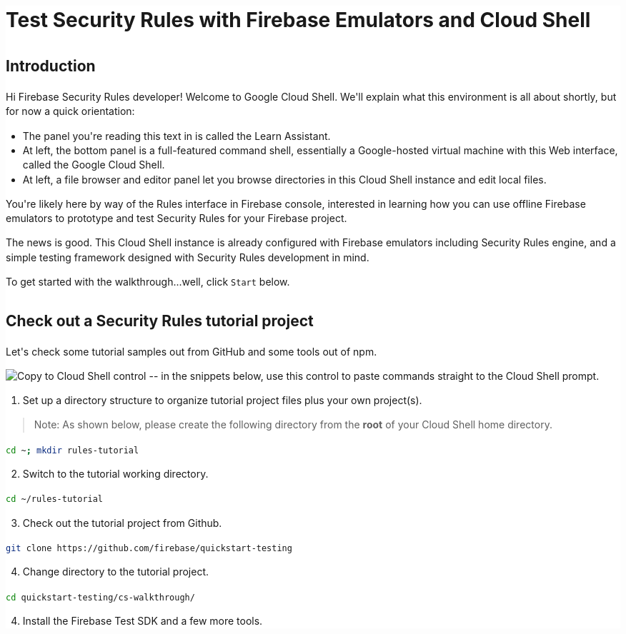 # Test Security Rules with Firebase Emulators and Cloud Shell

## Introduction

Hi Firebase Security Rules developer! Welcome to Google Cloud Shell. We'll explain what this environment is all about shortly, but for now a quick orientation:

+   The panel you're reading this text in is called the Learn Assistant.
+   At left, the bottom panel is a full-featured command shell, essentially a Google-hosted virtual machine with this Web interface, called the Google Cloud Shell.
+   At left, a file browser and editor panel let you browse directories in this Cloud Shell instance and edit local files.

You're likely here by way of the Rules interface in Firebase console, interested in learning how you can use offline Firebase emulators to prototype and test Security Rules for your Firebase project.

The news is good. This Cloud Shell instance is already configured with Firebase emulators including Security Rules engine, and a simple testing framework designed with Security Rules development in mind.

To get started with the walkthrough...well, click `Start` below.

## Check out a Security Rules tutorial project

Let's check some tutorial samples out from GitHub and some tools out of npm. 

![Copy to Cloud Shell control](https://firebase.google.com/docs/rules/images/la_copy_to_shell.png "Copy to Cloud Shell control") -- in the snippets below, use this control to paste commands straight to the Cloud Shell prompt.

1.  Set up a directory structure to organize tutorial project files plus your own project(s).

> Note: As shown below, please create the following directory from the **root** of your Cloud Shell home directory.  
```bash  
cd ~; mkdir rules-tutorial  
```

2.  Switch to the tutorial working directory.

```bash  
cd ~/rules-tutorial  
```

3.  Check out the tutorial project from Github.

```bash  
git clone https://github.com/firebase/quickstart-testing
```

4.  Change directory to the tutorial project.

```bash  
cd quickstart-testing/cs-walkthrough/
```

4.  Install the Firebase Test SDK and a few more tools.
